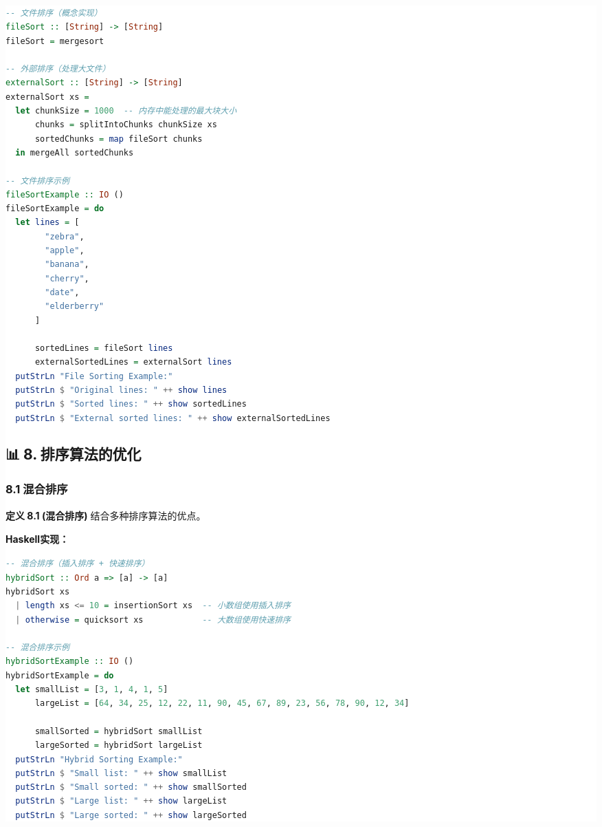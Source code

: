 ```haskell
-- 文件排序（概念实现）
fileSort :: [String] -> [String]
fileSort = mergesort

-- 外部排序（处理大文件）
externalSort :: [String] -> [String]
externalSort xs = 
  let chunkSize = 1000  -- 内存中能处理的最大块大小
      chunks = splitIntoChunks chunkSize xs
      sortedChunks = map fileSort chunks
  in mergeAll sortedChunks

-- 文件排序示例
fileSortExample :: IO ()
fileSortExample = do
  let lines = [
        "zebra",
        "apple",
        "banana",
        "cherry",
        "date",
        "elderberry"
      ]
      
      sortedLines = fileSort lines
      externalSortedLines = externalSort lines
  putStrLn "File Sorting Example:"
  putStrLn $ "Original lines: " ++ show lines
  putStrLn $ "Sorted lines: " ++ show sortedLines
  putStrLn $ "External sorted lines: " ++ show externalSortedLines
```

## 📊 8. 排序算法的优化

### 8.1 混合排序

**定义 8.1 (混合排序)**
结合多种排序算法的优点。

**Haskell实现：**

```haskell
-- 混合排序（插入排序 + 快速排序）
hybridSort :: Ord a => [a] -> [a]
hybridSort xs
  | length xs <= 10 = insertionSort xs  -- 小数组使用插入排序
  | otherwise = quicksort xs            -- 大数组使用快速排序

-- 混合排序示例
hybridSortExample :: IO ()
hybridSortExample = do
  let smallList = [3, 1, 4, 1, 5]
      largeList = [64, 34, 25, 12, 22, 11, 90, 45, 67, 89, 23, 56, 78, 90, 12, 34]
      
      smallSorted = hybridSort smallList
      largeSorted = hybridSort largeList
  putStrLn "Hybrid Sorting Example:"
  putStrLn $ "Small list: " ++ show smallList
  putStrLn $ "Small sorted: " ++ show smallSorted
  putStrLn $ "Large list: " ++ show largeList
  putStrLn $ "Large sorted: " ++ show largeSorted
```
